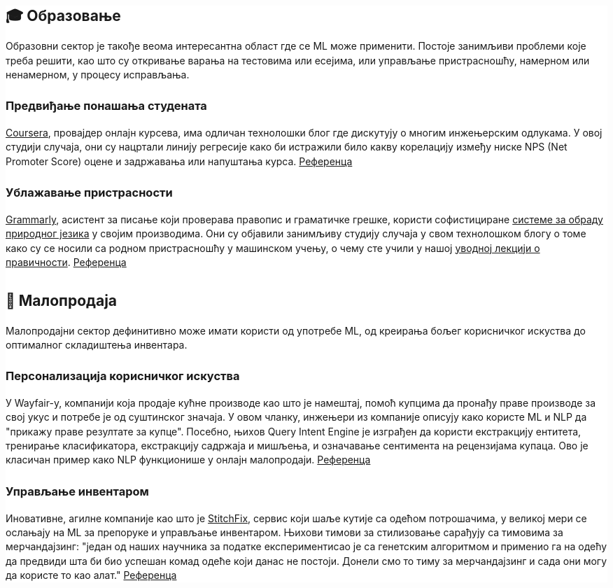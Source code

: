 ## 🎓 Образовање

Образовни сектор је такође веома интересантна област где се ML може применити. Постоје занимљиви проблеми које треба решити, као што су откривање варања на тестовима или есејима, или управљање пристрасношћу, намерном или ненамерном, у процесу исправљања.

### Предвиђање понашања студената

[Coursera](https://coursera.com), провајдер онлајн курсева, има одличан технолошки блог где дискутују о многим инжењерским одлукама. У овој студији случаја, они су нацртали линију регресије како би истражили било какву корелацију између ниске NPS (Net Promoter Score) оцене и задржавања или напуштања курса.
[Референца](https://medium.com/coursera-engineering/controlled-regression-quantifying-the-impact-of-course-quality-on-learner-retention-31f956bd592a)

### Ублажавање пристрасности

[Grammarly](https://grammarly.com), асистент за писање који проверава правопис и граматичке грешке, користи софистициране [системе за обраду природног језика](../../6-NLP/README.md) у својим производима. Они су објавили занимљиву студију случаја у свом технолошком блогу о томе како су се носили са родном пристрасношћу у машинском учењу, о чему сте учили у нашој [уводној лекцији о правичности](../../1-Introduction/3-fairness/README.md).
[Референца](https://www.grammarly.com/blog/engineering/mitigating-gender-bias-in-autocorrect/)

## 👜 Малопродаја

Малопродајни сектор дефинитивно може имати користи од употребе ML, од креирања бољег корисничког искуства до оптималног складиштења инвентара.

### Персонализација корисничког искуства

У Wayfair-у, компанији која продаје кућне производе као што је намештај, помоћ купцима да пронађу праве производе за свој укус и потребе је од суштинског значаја. У овом чланку, инжењери из компаније описују како користе ML и NLP да "прикажу праве резултате за купце". Посебно, њихов Query Intent Engine је изграђен да користи екстракцију ентитета, тренирање класификатора, екстракцију садржаја и мишљења, и означавање сентимента на рецензијама купаца. Ово је класичан пример како NLP функционише у онлајн малопродаји.
[Референца](https://www.aboutwayfair.com/tech-innovation/how-we-use-machine-learning-and-natural-language-processing-to-empower-search)

### Управљање инвентаром

Иновативне, агилне компаније као што је [StitchFix](https://stitchfix.com), сервис који шаље кутије са одећом потрошачима, у великој мери се ослањају на ML за препоруке и управљање инвентаром. Њихови тимови за стилизовање сарађују са тимовима за мерчандајзинг: "један од наших научника за податке експериментисао је са генетским алгоритмом и применио га на одећу да предвиди шта би био успешан комад одеће који данас не постоји. Донели смо то тиму за мерчандајзинг и сада они могу да користе то као алат."
[Референца](https://www.zdnet.com/article/how-stitch-fix-uses-machine-learning-to-master-the-science-of-styling/)
